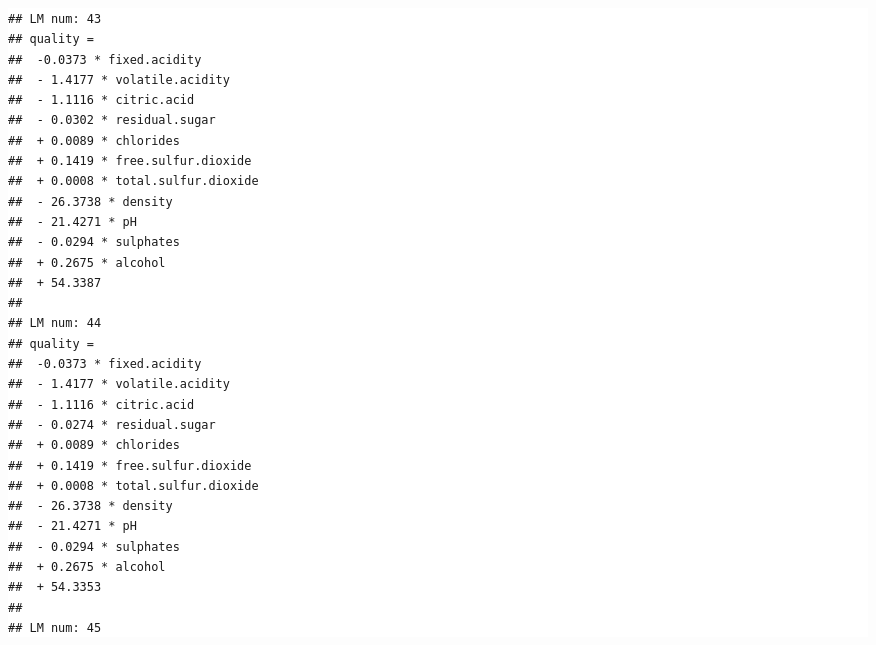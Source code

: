     ## LM num: 43
    ## quality = 
    ##  -0.0373 * fixed.acidity 
    ##  - 1.4177 * volatile.acidity 
    ##  - 1.1116 * citric.acid 
    ##  - 0.0302 * residual.sugar 
    ##  + 0.0089 * chlorides 
    ##  + 0.1419 * free.sulfur.dioxide 
    ##  + 0.0008 * total.sulfur.dioxide 
    ##  - 26.3738 * density 
    ##  - 21.4271 * pH 
    ##  - 0.0294 * sulphates 
    ##  + 0.2675 * alcohol 
    ##  + 54.3387
    ## 
    ## LM num: 44
    ## quality = 
    ##  -0.0373 * fixed.acidity 
    ##  - 1.4177 * volatile.acidity 
    ##  - 1.1116 * citric.acid 
    ##  - 0.0274 * residual.sugar 
    ##  + 0.0089 * chlorides 
    ##  + 0.1419 * free.sulfur.dioxide 
    ##  + 0.0008 * total.sulfur.dioxide 
    ##  - 26.3738 * density 
    ##  - 21.4271 * pH 
    ##  - 0.0294 * sulphates 
    ##  + 0.2675 * alcohol 
    ##  + 54.3353
    ## 
    ## LM num: 45